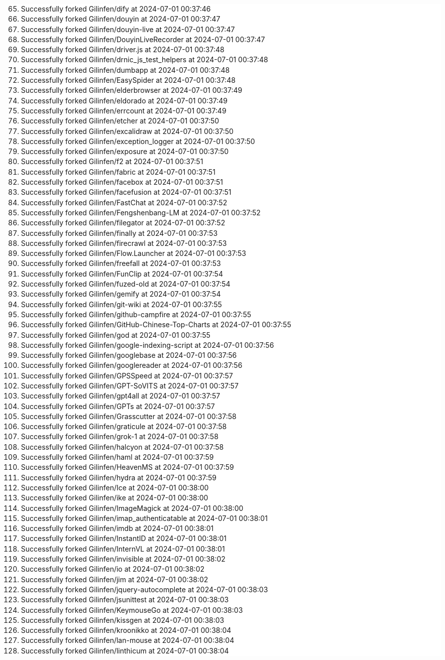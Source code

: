 65. Successfully forked Gilinfen/dify at 2024-07-01 00:37:46
66. Successfully forked Gilinfen/douyin at 2024-07-01 00:37:47
67. Successfully forked Gilinfen/douyin-live at 2024-07-01 00:37:47
68. Successfully forked Gilinfen/DouyinLiveRecorder at 2024-07-01 00:37:47
69. Successfully forked Gilinfen/driver.js at 2024-07-01 00:37:48
70. Successfully forked Gilinfen/drnic_js_test_helpers at 2024-07-01 00:37:48
71. Successfully forked Gilinfen/dumbapp at 2024-07-01 00:37:48
72. Successfully forked Gilinfen/EasySpider at 2024-07-01 00:37:48
73. Successfully forked Gilinfen/elderbrowser at 2024-07-01 00:37:49
74. Successfully forked Gilinfen/eldorado at 2024-07-01 00:37:49
75. Successfully forked Gilinfen/errcount at 2024-07-01 00:37:49
76. Successfully forked Gilinfen/etcher at 2024-07-01 00:37:50
77. Successfully forked Gilinfen/excalidraw at 2024-07-01 00:37:50
78. Successfully forked Gilinfen/exception_logger at 2024-07-01 00:37:50
79. Successfully forked Gilinfen/exposure at 2024-07-01 00:37:50
80. Successfully forked Gilinfen/f2 at 2024-07-01 00:37:51
81. Successfully forked Gilinfen/fabric at 2024-07-01 00:37:51
82. Successfully forked Gilinfen/facebox at 2024-07-01 00:37:51
83. Successfully forked Gilinfen/facefusion at 2024-07-01 00:37:51
84. Successfully forked Gilinfen/FastChat at 2024-07-01 00:37:52
85. Successfully forked Gilinfen/Fengshenbang-LM at 2024-07-01 00:37:52
86. Successfully forked Gilinfen/filegator at 2024-07-01 00:37:52
87. Successfully forked Gilinfen/finally at 2024-07-01 00:37:53
88. Successfully forked Gilinfen/firecrawl at 2024-07-01 00:37:53
89. Successfully forked Gilinfen/Flow.Launcher at 2024-07-01 00:37:53
90. Successfully forked Gilinfen/freefall at 2024-07-01 00:37:53
91. Successfully forked Gilinfen/FunClip at 2024-07-01 00:37:54
92. Successfully forked Gilinfen/fuzed-old at 2024-07-01 00:37:54
93. Successfully forked Gilinfen/gemify at 2024-07-01 00:37:54
94. Successfully forked Gilinfen/git-wiki at 2024-07-01 00:37:55
95. Successfully forked Gilinfen/github-campfire at 2024-07-01 00:37:55
96. Successfully forked Gilinfen/GitHub-Chinese-Top-Charts at 2024-07-01 00:37:55
97. Successfully forked Gilinfen/god at 2024-07-01 00:37:55
98. Successfully forked Gilinfen/google-indexing-script at 2024-07-01 00:37:56
99. Successfully forked Gilinfen/googlebase at 2024-07-01 00:37:56
100. Successfully forked Gilinfen/googlereader at 2024-07-01 00:37:56
101. Successfully forked Gilinfen/GPSSpeed at 2024-07-01 00:37:57
102. Successfully forked Gilinfen/GPT-SoVITS at 2024-07-01 00:37:57
103. Successfully forked Gilinfen/gpt4all at 2024-07-01 00:37:57
104. Successfully forked Gilinfen/GPTs at 2024-07-01 00:37:57
105. Successfully forked Gilinfen/Grasscutter at 2024-07-01 00:37:58
106. Successfully forked Gilinfen/graticule at 2024-07-01 00:37:58
107. Successfully forked Gilinfen/grok-1 at 2024-07-01 00:37:58
108. Successfully forked Gilinfen/halcyon at 2024-07-01 00:37:58
109. Successfully forked Gilinfen/haml at 2024-07-01 00:37:59
110. Successfully forked Gilinfen/HeavenMS at 2024-07-01 00:37:59
111. Successfully forked Gilinfen/hydra at 2024-07-01 00:37:59
112. Successfully forked Gilinfen/Ice at 2024-07-01 00:38:00
113. Successfully forked Gilinfen/ike at 2024-07-01 00:38:00
114. Successfully forked Gilinfen/ImageMagick at 2024-07-01 00:38:00
115. Successfully forked Gilinfen/imap_authenticatable at 2024-07-01 00:38:01
116. Successfully forked Gilinfen/imdb at 2024-07-01 00:38:01
117. Successfully forked Gilinfen/InstantID at 2024-07-01 00:38:01
118. Successfully forked Gilinfen/InternVL at 2024-07-01 00:38:01
119. Successfully forked Gilinfen/invisible at 2024-07-01 00:38:02
120. Successfully forked Gilinfen/io at 2024-07-01 00:38:02
121. Successfully forked Gilinfen/jim at 2024-07-01 00:38:02
122. Successfully forked Gilinfen/jquery-autocomplete at 2024-07-01 00:38:03
123. Successfully forked Gilinfen/jsunittest at 2024-07-01 00:38:03
124. Successfully forked Gilinfen/KeymouseGo at 2024-07-01 00:38:03
125. Successfully forked Gilinfen/kissgen at 2024-07-01 00:38:03
126. Successfully forked Gilinfen/kroonikko at 2024-07-01 00:38:04
127. Successfully forked Gilinfen/lan-mouse at 2024-07-01 00:38:04
128. Successfully forked Gilinfen/linthicum at 2024-07-01 00:38:04